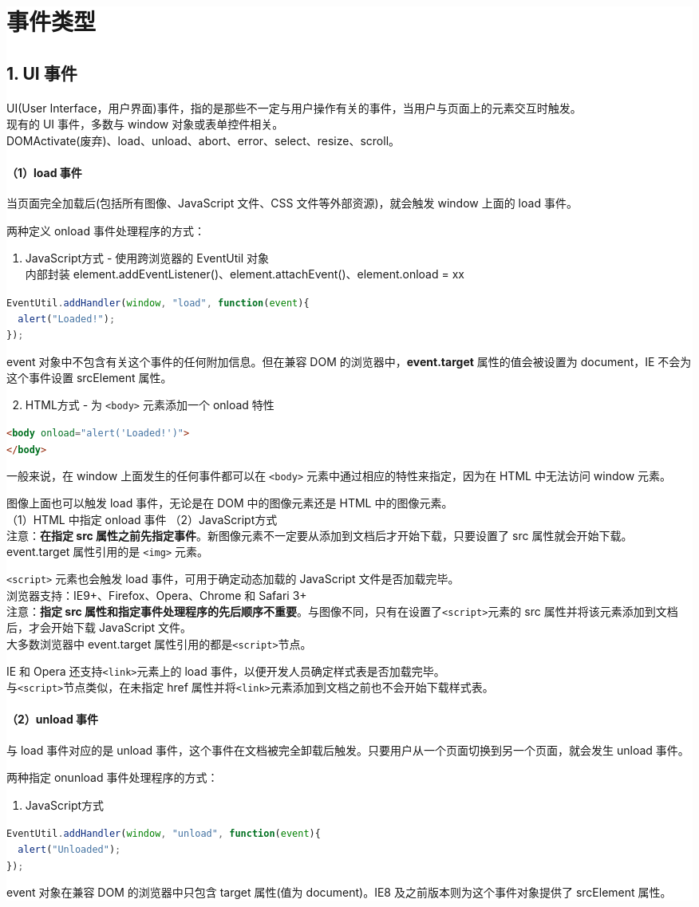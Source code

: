 # 事件类型
## 1. UI 事件
UI(User Interface，用户界面)事件，指的是那些不一定与用户操作有关的事件，当用户与页面上的元素交互时触发。 <br>
现有的 UI 事件，多数与 window 对象或表单控件相关。 <br>
DOMActivate(废弃)、load、unload、abort、error、select、resize、scroll。 <br>

#### （1）load 事件
当页面完全加载后(包括所有图像、JavaScript 文件、CSS 文件等外部资源)，就会触发 window 上面的 load 事件。 <br>

两种定义 onload 事件处理程序的方式： <br>
1. JavaScript方式 - 使用跨浏览器的 EventUtil 对象 <br>
内部封装 element.addEventListener()、element.attachEvent()、element.onload = xx <br>
```js
EventUtil.addHandler(window, "load", function(event){
  alert("Loaded!");
});
```
event 对象中不包含有关这个事件的任何附加信息。但在兼容 DOM 的浏览器中，**event.target** 属性的值会被设置为 document，IE 不会为这个事件设置 srcElement 属性。 <br>

2. HTML方式 - 为 `<body>` 元素添加一个 onload 特性 <br>
```html
<body onload="alert('Loaded!')">
</body>
```
一般来说，在 window 上面发生的任何事件都可以在 `<body>` 元素中通过相应的特性来指定，因为在 HTML 中无法访问 window 元素。 <br>

图像上面也可以触发 load 事件，无论是在 DOM 中的图像元素还是 HTML 中的图像元素。 <br>
（1）HTML 中指定 onload 事件   （2）JavaScript方式 <br>
注意：**在指定 src 属性之前先指定事件**。新图像元素不一定要从添加到文档后才开始下载，只要设置了 src 属性就会开始下载。 <br>
event.target 属性引用的是 `<img>` 元素。 <br>

`<script>` 元素也会触发 load 事件，可用于确定动态加载的 JavaScript 文件是否加载完毕。 <br>
浏览器支持：IE9+、Firefox、Opera、Chrome 和 Safari 3+ <br>
注意：**指定 src 属性和指定事件处理程序的先后顺序不重要**。与图像不同，只有在设置了`<script>`元素的 src 属性并将该元素添加到文档后，才会开始下载 JavaScript 文件。 <br>
大多数浏览器中 event.target 属性引用的都是`<script>`节点。 <br>

IE 和 Opera 还支持`<link>`元素上的 load 事件，以便开发人员确定样式表是否加载完毕。 <br>
与`<script>`节点类似，在未指定 href 属性并将`<link>`元素添加到文档之前也不会开始下载样式表。 <br>

#### （2）unload 事件
与 load 事件对应的是 unload 事件，这个事件在文档被完全卸载后触发。只要用户从一个页面切换到另一个页面，就会发生 unload 事件。 <br>

两种指定 onunload 事件处理程序的方式： <br>
1. JavaScript方式
```js
EventUtil.addHandler(window, "unload", function(event){
  alert("Unloaded");
});
```
event 对象在兼容 DOM 的浏览器中只包含 target 属性(值为 document)。IE8 及之前版本则为这个事件对象提供了 srcElement 属性。 <br>
